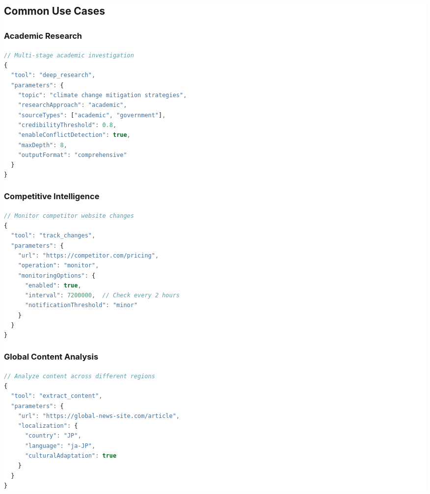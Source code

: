 
## Common Use Cases

### Academic Research
```javascript
// Multi-stage academic investigation
{
  "tool": "deep_research",
  "parameters": {
    "topic": "climate change mitigation strategies",
    "researchApproach": "academic",
    "sourceTypes": ["academic", "government"],
    "credibilityThreshold": 0.8,
    "enableConflictDetection": true,
    "maxDepth": 8,
    "outputFormat": "comprehensive"
  }
}
```

### Competitive Intelligence
```javascript
// Monitor competitor website changes
{
  "tool": "track_changes",
  "parameters": {
    "url": "https://competitor.com/pricing",
    "operation": "monitor",
    "monitoringOptions": {
      "enabled": true,
      "interval": 7200000,  // Check every 2 hours
      "notificationThreshold": "minor"
    }
  }
}
```

### Global Content Analysis
```javascript
// Analyze content across different regions
{
  "tool": "extract_content",
  "parameters": {
    "url": "https://global-news-site.com/article",
    "localization": {
      "country": "JP",
      "language": "ja-JP",
      "culturalAdaptation": true
    }
  }
}
```
